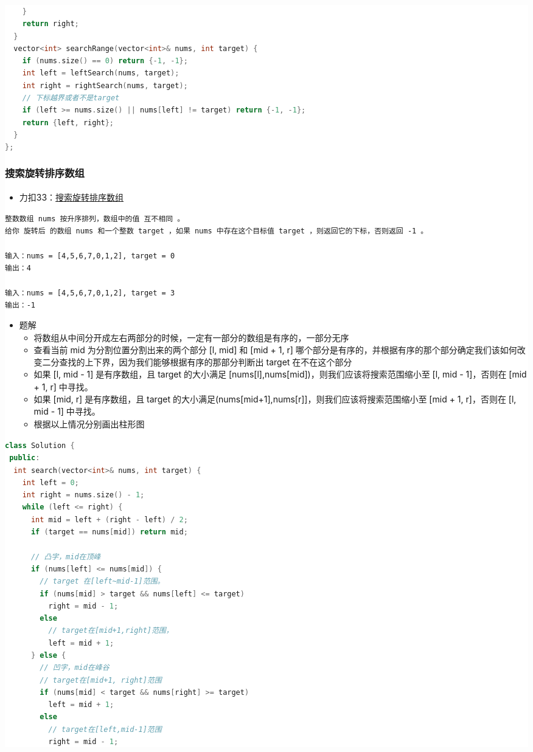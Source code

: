 ```cpp
    }
    return right;
  }
  vector<int> searchRange(vector<int>& nums, int target) {
    if (nums.size() == 0) return {-1, -1};
    int left = leftSearch(nums, target);
    int right = rightSearch(nums, target);
    // 下标越界或者不是target
    if (left >= nums.size() || nums[left] != target) return {-1, -1};
    return {left, right};
  }
};
```

### 搜索旋转排序数组

+ 力扣33：[搜索旋转排序数组](https://leetcode-cn.com/problems/search-in-rotated-sorted-array/)

```
整数数组 nums 按升序排列，数组中的值 互不相同 。
给你 旋转后 的数组 nums 和一个整数 target ，如果 nums 中存在这个目标值 target ，则返回它的下标，否则返回 -1 。

输入：nums = [4,5,6,7,0,1,2], target = 0
输出：4

输入：nums = [4,5,6,7,0,1,2], target = 3
输出：-1
```

+ 题解
  + 将数组从中间分开成左右两部分的时候，一定有一部分的数组是有序的，一部分无序
  + 查看当前 mid 为分割位置分割出来的两个部分 [l, mid] 和 [mid + 1, r] 哪个部分是有序的，并根据有序的那个部分确定我们该如何改变二分查找的上下界，因为我们能够根据有序的那部分判断出 target 在不在这个部分
  + 如果 [l, mid - 1] 是有序数组，且 target 的大小满足 [nums[l],nums[mid])，则我们应该将搜索范围缩小至 [l, mid - 1]，否则在 [mid + 1, r] 中寻找。
  + 如果 [mid, r] 是有序数组，且 target 的大小满足(nums[mid+1],nums[r]]，则我们应该将搜索范围缩小至 [mid + 1, r]，否则在 [l, mid - 1] 中寻找。
  + 根据以上情况分别画出柱形图

```cpp
class Solution {
 public:
  int search(vector<int>& nums, int target) {
    int left = 0;
    int right = nums.size() - 1;
    while (left <= right) {
      int mid = left + (right - left) / 2;
      if (target == nums[mid]) return mid;

      // 凸字，mid在顶峰
      if (nums[left] <= nums[mid]) {
        // target 在[left~mid-1]范围。
        if (nums[mid] > target && nums[left] <= target)
          right = mid - 1;
        else
          // target在[mid+1,right]范围，
          left = mid + 1;
      } else {
        // 凹字，mid在峰谷
        // target在[mid+1, right]范围
        if (nums[mid] < target && nums[right] >= target)
          left = mid + 1;
        else
          // target在[left,mid-1]范围
          right = mid - 1;
```